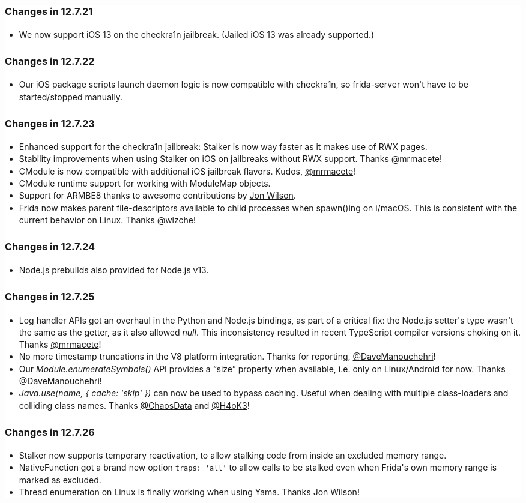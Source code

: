 ### Changes in 12.7.21

- We now support iOS 13 on the checkra1n jailbreak. (Jailed iOS 13 was already
  supported.)

### Changes in 12.7.22

- Our iOS package scripts launch daemon logic is now compatible with checkra1n,
  so frida-server won't have to be started/stopped manually.

### Changes in 12.7.23

- Enhanced support for the checkra1n jailbreak: Stalker is now way faster as it
  makes use of RWX pages.
- Stability improvements when using Stalker on iOS on jailbreaks without RWX
  support. Thanks [@mrmacete][]!
- CModule is now compatible with additional iOS jailbreak flavors. Kudos,
  [@mrmacete][]!
- CModule runtime support for working with ModuleMap objects.
- Support for ARMBE8 thanks to awesome contributions by [Jon Wilson][].
- Frida now makes parent file-descriptors available to child processes when
  spawn()ing on i/macOS. This is consistent with the current behavior on Linux.
  Thanks [@wizche][]!

### Changes in 12.7.24

- Node.js prebuilds also provided for Node.js v13.

### Changes in 12.7.25

- Log handler APIs got an overhaul in the Python and Node.js bindings, as part
  of a critical fix: the Node.js setter's type wasn't the same as the getter,
  as it also allowed *null*. This inconsistency resulted in recent TypeScript
  compiler versions choking on it. Thanks [@mrmacete][]!
- No more timestamp truncations in the V8 platform integration. Thanks for
  reporting, [@DaveManouchehri][]!
- Our *Module.enumerateSymbols()* API provides a “size” property when available,
  i.e. only on Linux/Android for now. Thanks [@DaveManouchehri][]!
- *Java.use(name, { cache: 'skip' })* can now be used to bypass caching. Useful
  when dealing with multiple class-loaders and colliding class names. Thanks
  [@ChaosData][] and [@H4oK3][]!

### Changes in 12.7.26

- Stalker now supports temporary reactivation, to allow stalking code from
  inside an excluded memory range.
- NativeFunction got a brand new option `traps: 'all'` to allow calls to be
  stalked even when Frida's own memory range is marked as excluded.
- Thread enumeration on Linux is finally working when using Yama. Thanks
  [Jon Wilson][]!


[frida-java-bridge]: https://github.com/frida/frida-java-bridge
[TinyCC]: https://bellard.org/tcc/
[frida-compile]: https://github.com/oleavr/frida-agent-example
[GLib.Array]: https://developer.gnome.org/glib/stable/glib-Arrays.html
[GLib.Mutex]: https://developer.gnome.org/glib/stable/glib-Threads.html#GMutex
[frida-gum/bindings/gumjs/runtime/cmodule]: https://github.com/frida/frida-gum/tree/master/bindings/gumjs/runtime/cmodule
[@gebing]: https://github.com/gebing
[GLib.String]: https://developer.gnome.org/glib/stable/glib-Strings.html
[GLib.Timer]: https://developer.gnome.org/glib/stable/glib-Timers.html
[Json.Builder]: https://developer.gnome.org/json-glib/stable/JsonBuilder.html
[@hunterli]: https://github.com/hunterli
[@cbayet]: https://github.com/cbayet
[@mrmacete]: https://twitter.com/bezjaje
[@alvaro_fe]: https://twitter.com/alvaro_fe
[@Alien-AV]: https://github.com/Alien-AV
[@muhzii]: https://github.com/muhzii
[@timstrazz]: https://twitter.com/timstrazz
[@esanfelix]: https://twitter.com/esanfelix
[@taviso]: https://twitter.com/taviso
[Jon Wilson]: https://github.com/jonwilson030981
[@wizche]: https://twitter.com/wizche
[@DaveManouchehri]: https://twitter.com/DaveManouchehri
[@ChaosData]: https://github.com/ChaosData
[@H4oK3]: https://github.com/H4oK3
